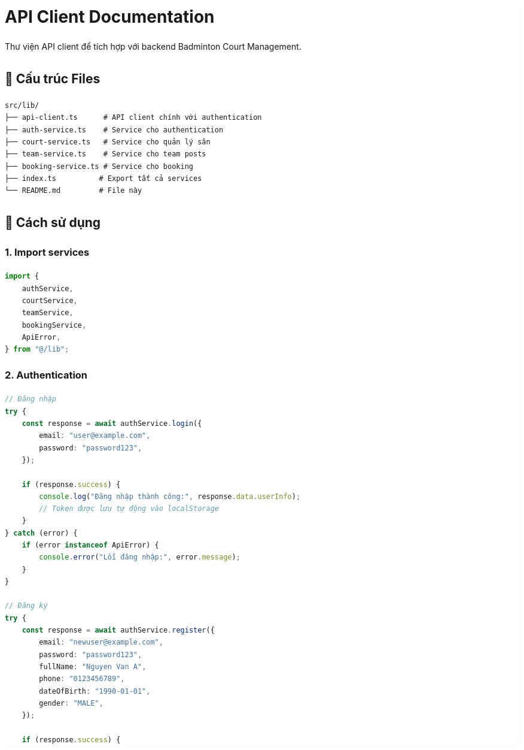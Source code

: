 # API Client Documentation

Thư viện API client để tích hợp với backend Badminton Court Management.

## 📁 Cấu trúc Files

```
src/lib/
├── api-client.ts      # API client chính với authentication
├── auth-service.ts    # Service cho authentication
├── court-service.ts   # Service cho quản lý sân
├── team-service.ts    # Service cho team posts
├── booking-service.ts # Service cho booking
├── index.ts          # Export tất cả services
└── README.md         # File này
```

## 🚀 Cách sử dụng

### 1. Import services

```typescript
import {
    authService,
    courtService,
    teamService,
    bookingService,
    ApiError,
} from "@/lib";
```

### 2. Authentication

```typescript
// Đăng nhập
try {
    const response = await authService.login({
        email: "user@example.com",
        password: "password123",
    });

    if (response.success) {
        console.log("Đăng nhập thành công:", response.data.userInfo);
        // Token được lưu tự động vào localStorage
    }
} catch (error) {
    if (error instanceof ApiError) {
        console.error("Lỗi đăng nhập:", error.message);
    }
}

// Đăng ký
try {
    const response = await authService.register({
        email: "newuser@example.com",
        password: "password123",
        fullName: "Nguyen Van A",
        phone: "0123456789",
        dateOfBirth: "1990-01-01",
        gender: "MALE",
    });

    if (response.success) {
```